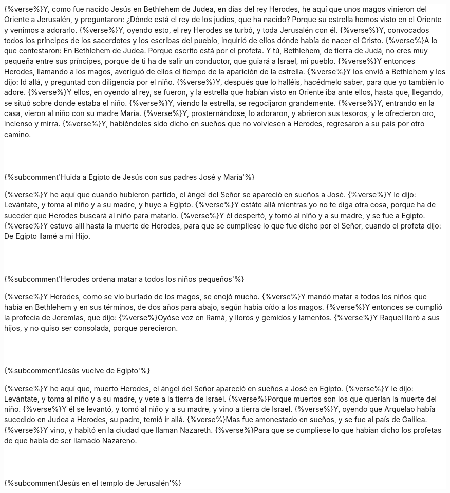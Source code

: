 {%verse%}Y, como fue nacido Jesús en Bethlehem de Judea, en días del rey Herodes, he aquí que unos magos vinieron del Oriente a Jerusalén, y preguntaron: ¿Dónde está el rey de los judíos, que ha nacido? Porque su estrella hemos visto en el Oriente y venimos a adorarlo. {%verse%}Y, oyendo esto, el rey Herodes se turbó, y toda Jerusalén con él. {%verse%}Y, convocados todos los príncipes de los sacerdotes y los escribas del pueblo, inquirió de ellos dónde había de nacer el Cristo. {%verse%}A lo que contestaron: En Bethlehem de Judea. Porque escrito está por el profeta. Y tú, Bethlehem, de tierra de Judá, no eres muy pequeña entre sus príncipes, porque de ti ha de salir un conductor, que guiará a Israel, mi pueblo. {%verse%}Y entonces Herodes, llamando a los magos, averiguó de ellos el tiempo de la aparición de la estrella. {%verse%}Y los envió a Bethlehem y les dijo: Id allá, y preguntad con diligencia por el niño. {%verse%}Y, después que lo halléis, hacédmelo saber, para que yo también lo adore. {%verse%}Y ellos, en oyendo al rey, se fueron, y la estrella que habían visto en Oriente iba ante ellos, hasta que, llegando, se situó sobre donde estaba el niño. {%verse%}Y, viendo la estrella, se regocijaron grandemente. {%verse%}Y, entrando en la casa, vieron al niño con su madre María. {%verse%}Y, prosternándose, lo adoraron, y abrieron sus tesoros, y le ofrecieron oro, incienso y mirra. {%verse%}Y, habiéndoles sido dicho en sueños que no volviesen a Herodes, regresaron a su país por otro camino.

### &nbsp;

{%subcomment'Huida a Egipto de Jesús con sus padres José y María'%}

{%verse%}Y he aquí que cuando hubieron partido, el ángel del Señor se apareció en sueños a José. {%verse%}Y le dijo: Levántate, y toma al niño y a su madre, y huye a Egipto. {%verse%}Y estáte allá mientras yo no te diga otra cosa, porque ha de suceder que Herodes buscará al niño para matarlo. {%verse%}Y él despertó, y tomó al niño y a su madre, y se fue a Egipto. {%verse%}Y estuvo allí hasta la muerte de Herodes, para que se cumpliese lo que fue dicho por el Señor, cuando el profeta dijo: De Egipto llamé a mi Hijo.

### &nbsp;

{%subcomment'Herodes ordena matar a todos los niños pequeños'%}

{%verse%}Y Herodes, como se vio burlado de los magos, se enojó mucho. {%verse%}Y mandó matar a todos los niños que había en Bethlehem y en sus términos, de dos años para abajo, según había oído a los magos. {%verse%}Y entonces se cumplió la profecía de Jeremías, que dijo: {%verse%}Oyóse voz en Ramá, y lloros y gemidos y lamentos. {%verse%}Y Raquel lloró a sus hijos, y no quiso ser consolada, porque perecieron.

### &nbsp;

{%subcomment'Jesús vuelve de Egipto'%}

{%verse%}Y he aquí que, muerto Herodes, el ángel del Señor apareció en sueños a José en Egipto. {%verse%}Y le dijo: Levántate, y toma al niño y a su madre, y vete a la tierra de Israel. {%verse%}Porque muertos son los que querían la muerte del niño. {%verse%}Y él se levantó, y tomó al niño y a su madre, y vino a tierra de Israel. {%verse%}Y, oyendo que Arquelao había sucedido en Judea a Herodes, su padre, temió ir allá. {%verse%}Mas fue amonestado en sueños, y se fue al país de Galilea. {%verse%}Y vino, y habitó en la ciudad que llaman Nazareth. {%verse%}Para que se cumpliese lo que habían dicho los profetas de que había de ser llamado Nazareno.

### &nbsp;

{%subcomment'Jesús en el templo de Jerusalén'%}
